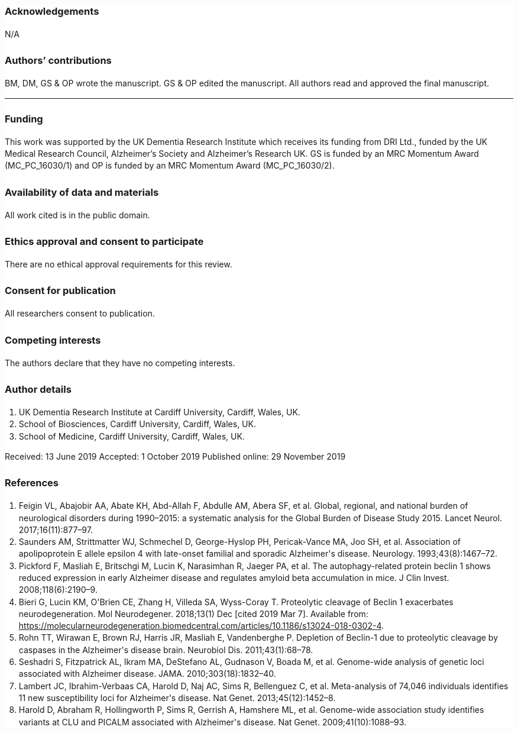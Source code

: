 ### Acknowledgements

N/A

### Authors’ contributions

BM, DM, GS & OP wrote the manuscript. GS & OP edited the manuscript. All authors read and approved the final manuscript.

---

### Funding

This work was supported by the UK Dementia Research Institute which receives its funding from DRI Ltd., funded by the UK Medical Research Council, Alzheimer’s Society and Alzheimer’s Research UK. GS is funded by an MRC Momentum Award (MC_PC_16030/1) and OP is funded by an MRC Momentum Award (MC_PC_16030/2).

### Availability of data and materials

All work cited is in the public domain.

### Ethics approval and consent to participate

There are no ethical approval requirements for this review.

### Consent for publication

All researchers consent to publication.

### Competing interests

The authors declare that they have no competing interests.

### Author details

1. UK Dementia Research Institute at Cardiff University, Cardiff, Wales, UK.
2. School of Biosciences, Cardiff University, Cardiff, Wales, UK.
3. School of Medicine, Cardiff University, Cardiff, Wales, UK.

Received: 13 June 2019 Accepted: 1 October 2019 Published online: 29 November 2019

### References

1. Feigin VL, Abajobir AA, Abate KH, Abd-Allah F, Abdulle AM, Abera SF, et al. Global, regional, and national burden of neurological disorders during 1990–2015: a systematic analysis for the Global Burden of Disease Study 2015. Lancet Neurol. 2017;16(11):877–97.
2. Saunders AM, Strittmatter WJ, Schmechel D, George-Hyslop PH, Pericak-Vance MA, Joo SH, et al. Association of apolipoprotein E allele epsilon 4 with late-onset familial and sporadic Alzheimer's disease. Neurology. 1993;43(8):1467–72.
3. Pickford F, Masliah E, Britschgi M, Lucin K, Narasimhan R, Jaeger PA, et al. The autophagy-related protein beclin 1 shows reduced expression in early Alzheimer disease and regulates amyloid beta accumulation in mice. J Clin Invest. 2008;118(6):2190–9.
4. Bieri G, Lucin KM, O'Brien CE, Zhang H, Villeda SA, Wyss-Coray T. Proteolytic cleavage of Beclin 1 exacerbates neurodegeneration. Mol Neurodegener. 2018;13(1) Dec [cited 2019 Mar 7]. Available from: <https://molecularneurodegeneration.biomedcentral.com/articles/10.1186/s13024-018-0302-4>.
5. Rohn TT, Wirawan E, Brown RJ, Harris JR, Masliah E, Vandenberghe P. Depletion of Beclin-1 due to proteolytic cleavage by caspases in the Alzheimer's disease brain. Neurobiol Dis. 2011;43(1):68–78.
6. Seshadri S, Fitzpatrick AL, Ikram MA, DeStefano AL, Gudnason V, Boada M, et al. Genome-wide analysis of genetic loci associated with Alzheimer disease. JAMA. 2010;303(18):1832–40.
7. Lambert JC, Ibrahim-Verbaas CA, Harold D, Naj AC, Sims R, Bellenguez C, et al. Meta-analysis of 74,046 individuals identifies 11 new susceptibility loci for Alzheimer's disease. Nat Genet. 2013;45(12):1452–8.
8. Harold D, Abraham R, Hollingworth P, Sims R, Gerrish A, Hamshere ML, et al. Genome-wide association study identifies variants at CLU and PICALM associated with Alzheimer's disease. Nat Genet. 2009;41(10):1088–93.